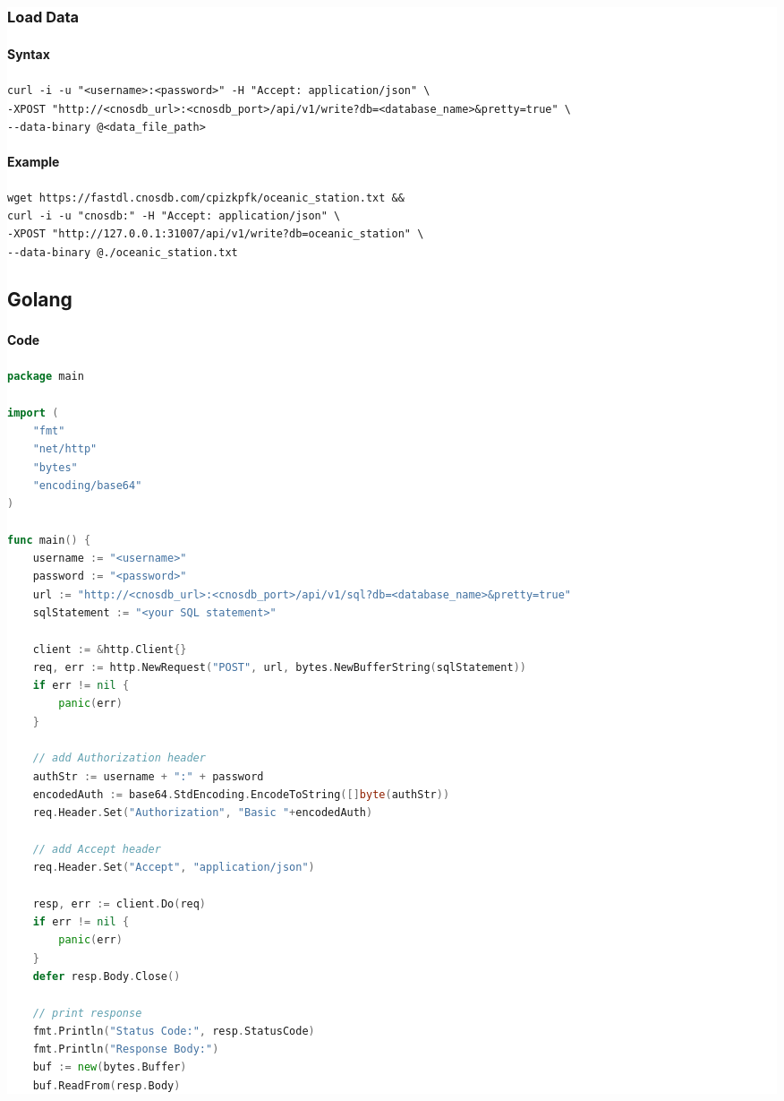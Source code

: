
### Load Data

#### Syntax

```shell
curl -i -u "<username>:<password>" -H "Accept: application/json" \
-XPOST "http://<cnosdb_url>:<cnosdb_port>/api/v1/write?db=<database_name>&pretty=true" \
--data-binary @<data_file_path>
```

#### Example

```shell
wget https://fastdl.cnosdb.com/cpizkpfk/oceanic_station.txt &&
curl -i -u "cnosdb:" -H "Accept: application/json" \
-XPOST "http://127.0.0.1:31007/api/v1/write?db=oceanic_station" \
--data-binary @./oceanic_station.txt
```

## Golang

#### Code

```go
package main

import (
    "fmt"
    "net/http"
    "bytes"
    "encoding/base64"
)

func main() {
    username := "<username>"
    password := "<password>"
    url := "http://<cnosdb_url>:<cnosdb_port>/api/v1/sql?db=<database_name>&pretty=true"
    sqlStatement := "<your SQL statement>"

    client := &http.Client{}
    req, err := http.NewRequest("POST", url, bytes.NewBufferString(sqlStatement))
    if err != nil {
        panic(err)
    }

    // add Authorization header
    authStr := username + ":" + password
    encodedAuth := base64.StdEncoding.EncodeToString([]byte(authStr))
    req.Header.Set("Authorization", "Basic "+encodedAuth)

    // add Accept header
    req.Header.Set("Accept", "application/json")

    resp, err := client.Do(req)
    if err != nil {
        panic(err)
    }
    defer resp.Body.Close()

    // print response
    fmt.Println("Status Code:", resp.StatusCode)
    fmt.Println("Response Body:")
    buf := new(bytes.Buffer)
    buf.ReadFrom(resp.Body)
```